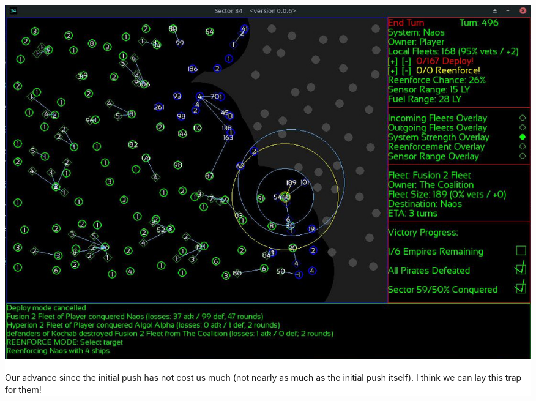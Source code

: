 ![s68](s68.jpg)

Our advance since the initial push has not cost us much (not nearly as much as the initial push itself). I think we can lay this trap for them!
